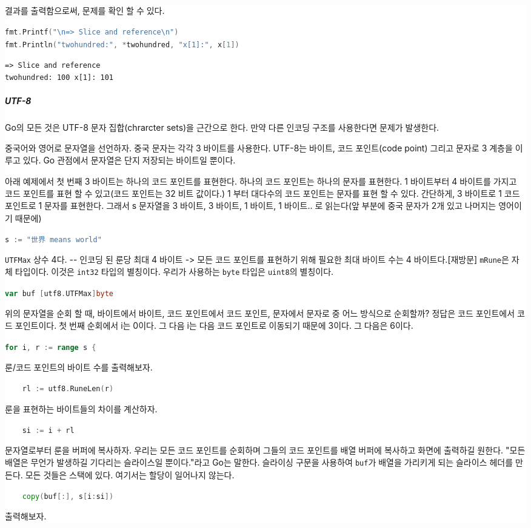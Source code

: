 결과를 출력함으로써, 문제를 확인 할 수 있다.

```go
fmt.Printf("\n=> Slice and reference\n")
fmt.Println("twohundred:", *twohundred, "x[1]:", x[1])
```

```
=> Slice and reference
twohundred: 100 x[1]: 101
```

##### UTF-8

Go의 모든 것은 UTF-8 문자 집합(chrarcter sets)을 근간으로 한다. 만약 다른 인코딩 구조를 사용한다면 문제가 발생한다.

중국어와 영어로 문자열을 선언하자. 중국 문자는 각각 3 바이트를 사용한다. UTF-8는 바이트, 코드 포인트(code point) 그리고 문자로 3 계층을 이루고 있다. Go 관점에서 문자열은 단지 저장되는 바이트일 뿐이다.

아래 예제에서 첫 번째 3 바이트는 하나의 코드 포인트를 표현한다. 하나의 코드 포인트는 하나의 문자를 표현한다. 1 바이트부터 4 바이트를 가지고 코드 포인트를 표현 할 수 있고(코드 포인트는 32 비트 값이다.) 1 부터 대다수의 코드 포인트는 문자를 표현 할 수 있다. 간단하게, 3 바이트로 1 코드 포인트로 1 문자를 표현한다. 그래서 s 문자열을 3 바이트, 3 바이트, 1 바이트, 1 바이트.. 로 읽는다(앞 부분에 중국 문자가 2개 있고 나머지는 영어이기 때문에)

```go
s := "世界 means world"
```

`UTFMax` 상수 4다. -- 인코딩 된 룬당 최대 4 바이트 -> 모든 코드 포인트를 표현하기 위해 필요한 최대 바이트 수는 4 바이트다.[재방문] `mRune`은 자체 타입이다. 이것은 `int32` 타입의 별칭이다. 우리가 사용하는 `byte` 타입은 `uint8`의 별칭이다.

```go
var buf [utf8.UTFMax]byte
```

위의 문자열을 순회 할 때, 바이트에서 바이트, 코드 포인트에서 코드 포인트, 문자에서 문자로 중 어느 방식으로 순회할까? 정답은 코드 포인트에서 코드 포인트이다. 첫 번째 순회에서 i는 0이다. 그 다음 i는 다음 코드 포인트로 이동되기 때문에 3이다. 그 다음은 6이다.

```go
for i, r := range s {
```

룬/코드 포인트의 바이트 수를 출력해보자.

```go
    rl := utf8.RuneLen(r)
```

룬을 표현하는 바이트들의 차이를 계산하자.

```go
    si := i + rl
```

문자열로부터 룬을 버퍼에 복사하자. 우리는 모든 코드 포인트를 순회하며 그들의 코드 포인트를 배열 버퍼에 복사하고 화면에 출력하길 원한다. "모든 배열은 무언가 발생하길 기다리는 슬라이스일 뿐이다."라고 Go는 말한다. 슬라이싱 구문을 사용하여 `buf`가 배열을 가리키게 되는 슬라이스 헤더를 만든다. 모든 것들은 스택에 있다. 여기서는 할당이 일어나지 않는다.

```go
    copy(buf[:], s[i:si])
```

출력해보자.
